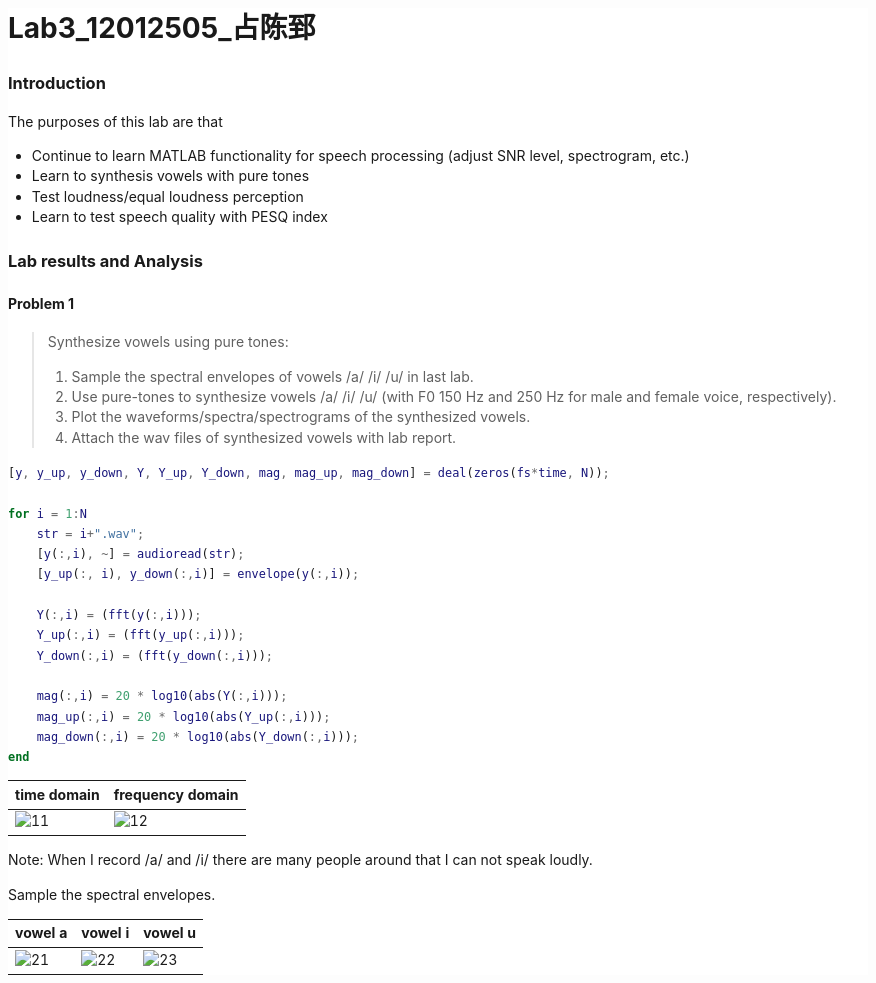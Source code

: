 # Lab3_12012505_占陈郅

### Introduction

The purposes of this lab are that

- Continue to learn MATLAB functionality for  speech processing (adjust SNR level,  spectrogram, etc.) 
- Learn to synthesis vowels with pure tones 
- Test loudness/equal loudness perception 
- Learn to test speech quality with PESQ index



### Lab results and Analysis

#### Problem 1

> Synthesize vowels using pure tones: 
>
> 1. Sample the spectral envelopes of vowels /a/ /i/  /u/ in last lab. 
> 2. Use pure-tones to synthesize vowels /a/ /i/ /u/  (with F0 150 Hz and 250 Hz for male and female  voice, respectively). 
> 3. Plot the waveforms/spectra/spectrograms of the   synthesized vowels.
> 4. Attach the wav files of synthesized vowels with  lab report.

```matlab
[y, y_up, y_down, Y, Y_up, Y_down, mag, mag_up, mag_down] = deal(zeros(fs*time, N));

for i = 1:N
    str = i+".wav";
    [y(:,i), ~] = audioread(str);
    [y_up(:, i), y_down(:,i)] = envelope(y(:,i));
    
    Y(:,i) = (fft(y(:,i)));
    Y_up(:,i) = (fft(y_up(:,i)));
    Y_down(:,i) = (fft(y_down(:,i)));

    mag(:,i) = 20 * log10(abs(Y(:,i)));
    mag_up(:,i) = 20 * log10(abs(Y_up(:,i)));
    mag_down(:,i) = 20 * log10(abs(Y_down(:,i)));
end
```

| time domain                                               | frequency domain                                          |
| --------------------------------------------------------- | --------------------------------------------------------- |
| ![11](C:\Users\M__zzZ\Documents\MATLAB\EE328\LAB3\11.png) | ![12](C:\Users\M__zzZ\Documents\MATLAB\EE328\LAB3\12.png) |

Note: When I record /a/ and /i/ there are many people around that I can not speak loudly.

Sample the spectral envelopes.

| vowel a                                                   | vowel i                                                   | vowel u                                                   |
| --------------------------------------------------------- | --------------------------------------------------------- | --------------------------------------------------------- |
| ![21](C:\Users\M__zzZ\Documents\MATLAB\EE328\LAB3\21.png) | ![22](C:\Users\M__zzZ\Documents\MATLAB\EE328\LAB3\22.png) | ![23](C:\Users\M__zzZ\Documents\MATLAB\EE328\LAB3\23.png) |
